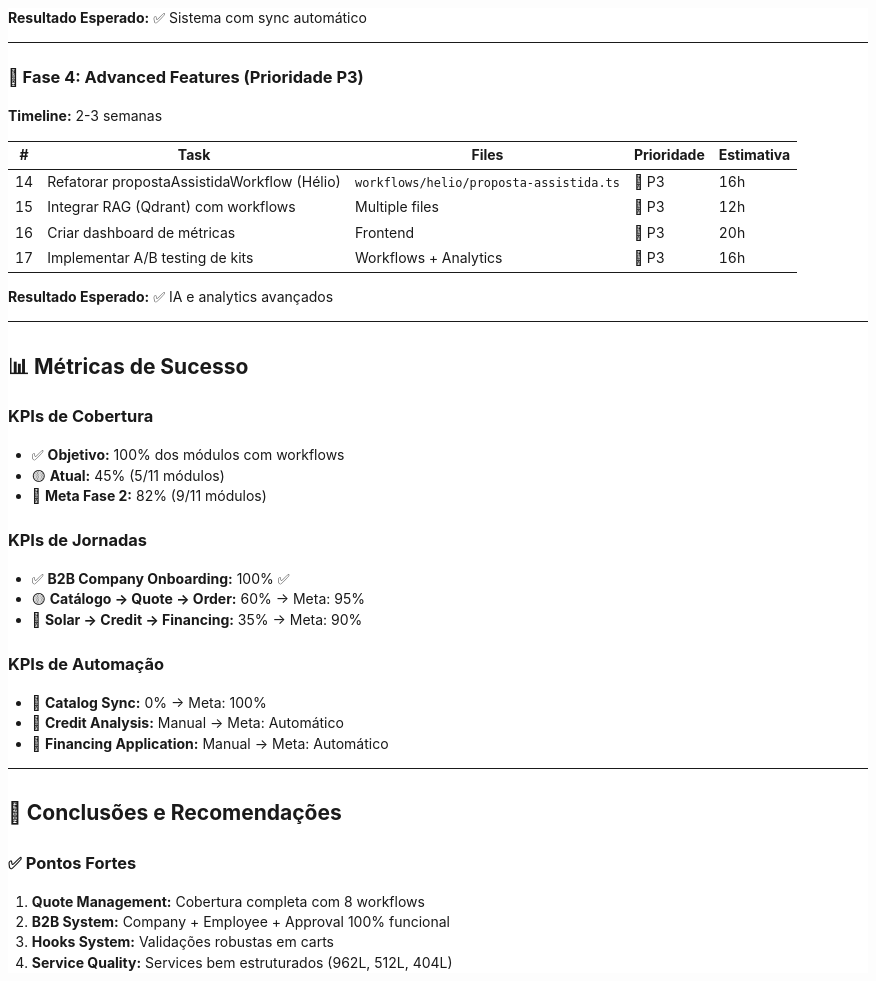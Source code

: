 **Resultado Esperado:** ✅ Sistema com sync automático

---

### 🔵 Fase 4: Advanced Features (Prioridade P3)

**Timeline:** 2-3 semanas

| # | Task | Files | Prioridade | Estimativa |
|---|------|-------|------------|------------|
| 14 | Refatorar propostaAssistidaWorkflow (Hélio) | `workflows/helio/proposta-assistida.ts` | 🔵 P3 | 16h |
| 15 | Integrar RAG (Qdrant) com workflows | Multiple files | 🔵 P3 | 12h |
| 16 | Criar dashboard de métricas | Frontend | 🔵 P3 | 20h |
| 17 | Implementar A/B testing de kits | Workflows + Analytics | 🔵 P3 | 16h |

**Resultado Esperado:** ✅ IA e analytics avançados

---

## 📊 Métricas de Sucesso

### KPIs de Cobertura

- ✅ **Objetivo:** 100% dos módulos com workflows
- 🟡 **Atual:** 45% (5/11 módulos)
- 🎯 **Meta Fase 2:** 82% (9/11 módulos)

### KPIs de Jornadas

- ✅ **B2B Company Onboarding:** 100% ✅
- 🟡 **Catálogo → Quote → Order:** 60% → Meta: 95%
- 🔴 **Solar → Credit → Financing:** 35% → Meta: 90%

### KPIs de Automação

- 🔴 **Catalog Sync:** 0% → Meta: 100%
- 🔴 **Credit Analysis:** Manual → Meta: Automático
- 🔴 **Financing Application:** Manual → Meta: Automático

---

## 🎯 Conclusões e Recomendações

### ✅ Pontos Fortes

1. **Quote Management:** Cobertura completa com 8 workflows
2. **B2B System:** Company + Employee + Approval 100% funcional
3. **Hooks System:** Validações robustas em carts
4. **Service Quality:** Services bem estruturados (962L, 512L, 404L)
